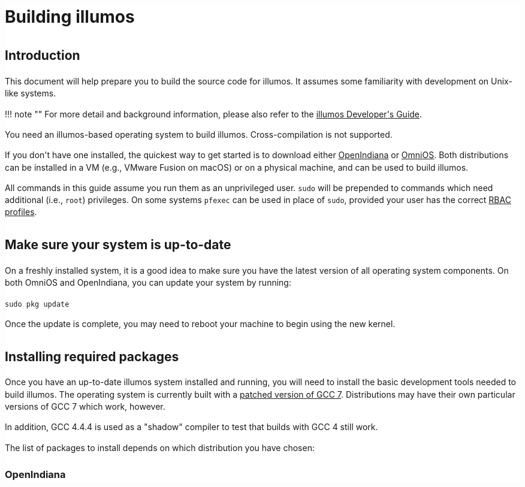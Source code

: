 # Building illumos

## Introduction

This document will help prepare you to build the source code for illumos. It
assumes some familiarity with development on Unix-like systems.

!!! note ""
    For more detail and background information, please also refer to the
    [illumos Developer's Guide](https://illumos.org/books/dev/intro.html).

You need an illumos-based operating system to build illumos. Cross-compilation
is not supported.

If you don't have one installed, the quickest way to get started is to download
either [OpenIndiana](https://openindiana.org) or
[OmniOS](https://www.omniosce.org/).  Both distributions can be installed in a
VM (e.g., VMware Fusion on macOS) or on a physical machine, and can be used to
build illumos.

All commands in this guide assume you run them as an unprivileged user.  `sudo`
will be prepended to commands which need additional (i.e., `root`) privileges.
On some systems `pfexec` can be used in place of `sudo`, provided your user has
the correct [RBAC profiles](https://illumos.org/man/1/profiles).

## Make sure your system is up-to-date

On a freshly installed system, it is a good idea to make sure you have the
latest version of all operating system components.  On both OmniOS and
OpenIndiana, you can update your system by running:

```
sudo pkg update
```

Once the update is complete, you may need to reboot your machine to begin using
the new kernel.

## Installing required packages

Once you have an up-to-date illumos system installed and running, you will need
to install the basic development tools needed to build illumos.  The operating
system is currently built with a
[patched version of GCC 7](https://github.com/illumos/gcc/). Distributions may
have their own particular versions of GCC 7 which work, however.

In addition, GCC 4.4.4 is used as a "shadow" compiler to test that builds
with GCC 4 still work.

The list of packages to install depends on which distribution you have
chosen:

### OpenIndiana
